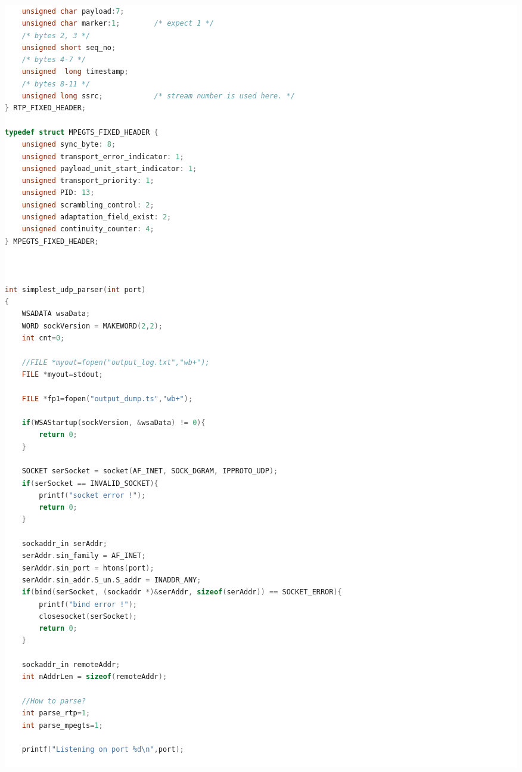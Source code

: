 ```C++
	unsigned char payload:7;
	unsigned char marker:1;        /* expect 1 */
	/* bytes 2, 3 */
	unsigned short seq_no;            
	/* bytes 4-7 */
	unsigned  long timestamp;        
	/* bytes 8-11 */
	unsigned long ssrc;            /* stream number is used here. */
} RTP_FIXED_HEADER;
 
typedef struct MPEGTS_FIXED_HEADER {
	unsigned sync_byte: 8; 
	unsigned transport_error_indicator: 1; 
	unsigned payload_unit_start_indicator: 1;
	unsigned transport_priority: 1; 
	unsigned PID: 13;
	unsigned scrambling_control: 2;
	unsigned adaptation_field_exist: 2;
	unsigned continuity_counter: 4;
} MPEGTS_FIXED_HEADER;
 
 
 
int simplest_udp_parser(int port)
{
	WSADATA wsaData;
	WORD sockVersion = MAKEWORD(2,2);
	int cnt=0;
 
	//FILE *myout=fopen("output_log.txt","wb+");
	FILE *myout=stdout;
 
	FILE *fp1=fopen("output_dump.ts","wb+");
 
	if(WSAStartup(sockVersion, &wsaData) != 0){
		return 0;
	}
 
	SOCKET serSocket = socket(AF_INET, SOCK_DGRAM, IPPROTO_UDP); 
	if(serSocket == INVALID_SOCKET){
		printf("socket error !");
		return 0;
	}
 
	sockaddr_in serAddr;
	serAddr.sin_family = AF_INET;
	serAddr.sin_port = htons(port);
	serAddr.sin_addr.S_un.S_addr = INADDR_ANY;
	if(bind(serSocket, (sockaddr *)&serAddr, sizeof(serAddr)) == SOCKET_ERROR){
		printf("bind error !");
		closesocket(serSocket);
		return 0;
	}
 
	sockaddr_in remoteAddr;
	int nAddrLen = sizeof(remoteAddr); 
 
	//How to parse?
	int parse_rtp=1;
	int parse_mpegts=1;
 
	printf("Listening on port %d\n",port);
 
```